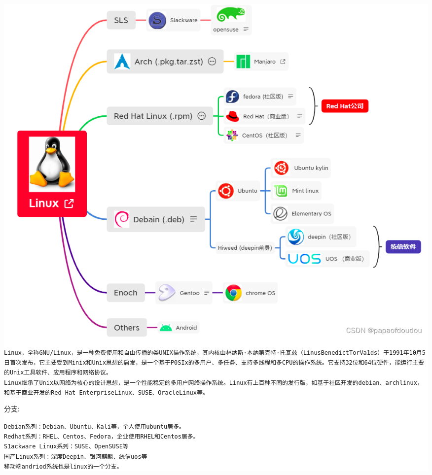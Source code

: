 ![658a4873-79b6-4bb5-aedb-b90792fa2a31](assets/658a4873-79b6-4bb5-aedb-b90792fa2a31.png)

```
Linux，全称GNU/Linux，是一种免费使用和自由传播的类UNIX操作系统，其内核由林纳斯·本纳第克特·托瓦兹（LinusBenedictTorVa1ds）于1991年10月5日首次发布，它主要受到Minix和Unix思想的启发，是一个基于P0SIx的多用户、多任务、支持多线程和多CPU的操作系统。它支持32位和64位硬件，能运行主要的Unix工具软件、应用程序和网络协议。
Linux继承了Unix以网络为核心的设计思想，是一个性能稳定的多用户网络操作系统。Linux有上百种不同的发行版，如基于社区开发的debian、archlinux，和基于商业开发的Red Hat EnterpriseLinux、SUSE、OracleLinux等。
```



分支:

```txt
Debian系列：Debian、Ubuntu、Kali等，个人使用ubuntu居多。
Redhat系列：RHEL、Centos、Fedora，企业使用RHEL和Centos居多。
S1ackware Linux系列：SUSE、OpenSUSE等
国产Linux系列：深度Deepin、银河麒麟、统信uos等
移动端andriod系统也是linux的一个分支。
```

